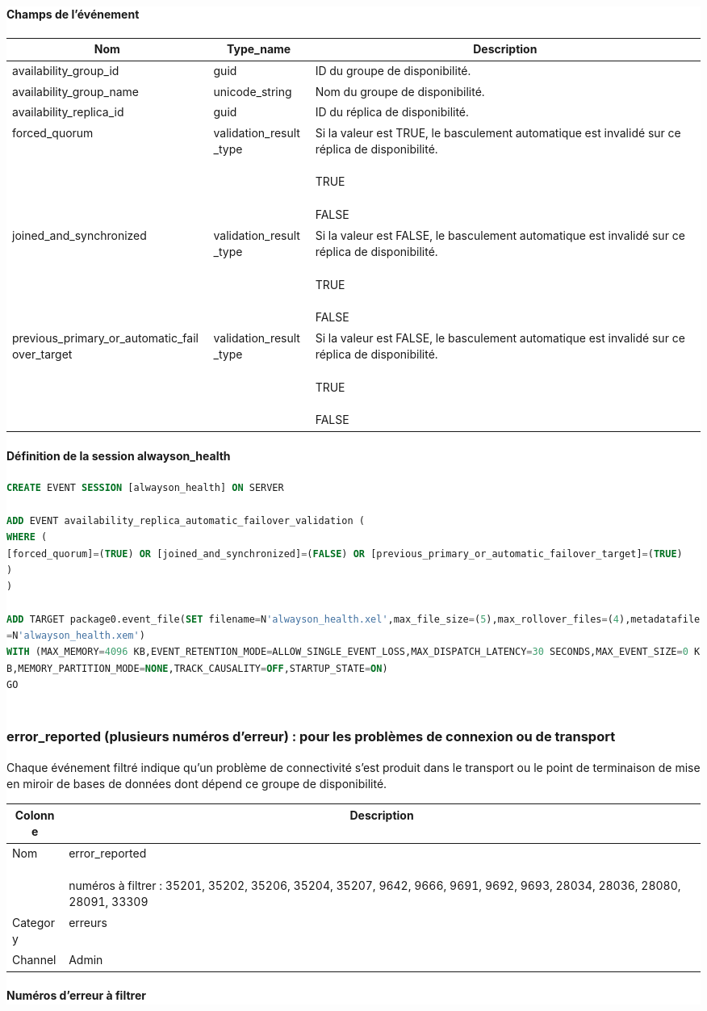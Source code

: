 #### <a name="event-fields"></a>Champs de l’événement  
  
|Nom|Type_name|Description|  
|----------|----------------|-----------------|  
|availability_group_id|guid|ID du groupe de disponibilité.|  
|availability_group_name|unicode_string|Nom du groupe de disponibilité.|  
|availability_replica_id|guid|ID du réplica de disponibilité.|  
|forced_quorum|validation_result_type|Si la valeur est TRUE, le basculement automatique est invalidé sur ce réplica de disponibilité.<br /><br /> TRUE<br /><br /> FALSE|  
|joined_and_synchronized|validation_result_type|Si la valeur est FALSE, le basculement automatique est invalidé sur ce réplica de disponibilité.<br /><br /> TRUE<br /><br /> FALSE|  
|previous_primary_or_automatic_failover_target|validation_result_type|Si la valeur est FALSE, le basculement automatique est invalidé sur ce réplica de disponibilité.<br /><br /> TRUE<br /><br /> FALSE|  
  
#### <a name="alwayson_health-session-definition"></a>Définition de la session alwayson_health  
  
```sql  
CREATE EVENT SESSION [alwayson_health] ON SERVER   
  
ADD EVENT availability_replica_automatic_failover_validation (  
WHERE (  
[forced_quorum]=(TRUE) OR [joined_and_synchronized]=(FALSE) OR [previous_primary_or_automatic_failover_target]=(TRUE)  
)  
)  
  
ADD TARGET package0.event_file(SET filename=N'alwayson_health.xel',max_file_size=(5),max_rollover_files=(4),metadatafile=N'alwayson_health.xem')  
WITH (MAX_MEMORY=4096 KB,EVENT_RETENTION_MODE=ALLOW_SINGLE_EVENT_LOSS,MAX_DISPATCH_LATENCY=30 SECONDS,MAX_EVENT_SIZE=0 KB,MEMORY_PARTITION_MODE=NONE,TRACK_CAUSALITY=OFF,STARTUP_STATE=ON)  
GO  
  
```  
  
###  <a name="error_reported-multiple-error-numbers-for-transport-or-connection-issues"></a><a name="BKMK_error_reported"></a> error_reported (plusieurs numéros d’erreur) : pour les problèmes de connexion ou de transport  
 Chaque événement filtré indique qu’un problème de connectivité s’est produit dans le transport ou le point de terminaison de mise en miroir de bases de données dont dépend ce groupe de disponibilité.  
  
|Colonne|Description|  
|------------|-----------------|  
|Nom|error_reported<br /><br /> numéros à filtrer : 35201, 35202, 35206, 35204, 35207, 9642, 9666, 9691, 9692, 9693, 28034, 28036, 28080, 28091, 33309|  
|Category|erreurs|  
|Channel|Admin|  
  
#### <a name="error-numbers-to-filter"></a>Numéros d’erreur à filtrer  
  